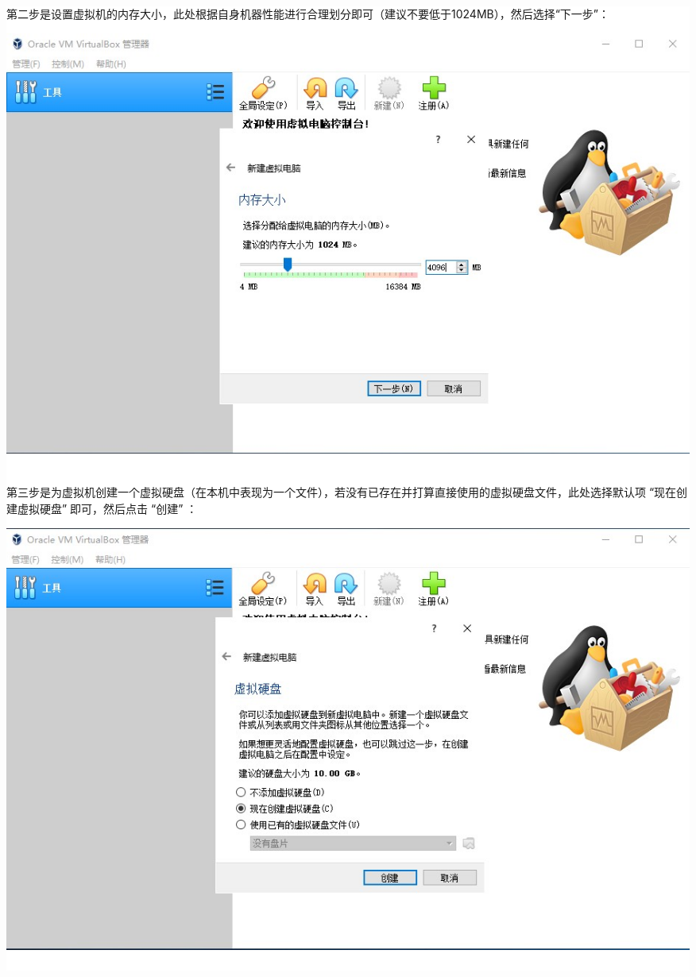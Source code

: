 第二步是设置虚拟机的内存大小，此处根据自身机器性能进行合理划分即可（建议不要低于1024MB），然后选择“下一步”：

<div style="text-align:center">
<img src="./imgs/linux/introduction_and_installation/create_vm_step2.jpg"/><br/>
</div><br/>

第三步是为虚拟机创建一个虚拟硬盘（在本机中表现为一个文件），若没有已存在并打算直接使用的虚拟硬盘文件，此处选择默认项 “现在创建虚拟硬盘” 即可，然后点击 “创建” ：

<div style="text-align:center">
<img src="./imgs/linux/introduction_and_installation/create_vm_step3.jpg"/><br/>
</div><br/>